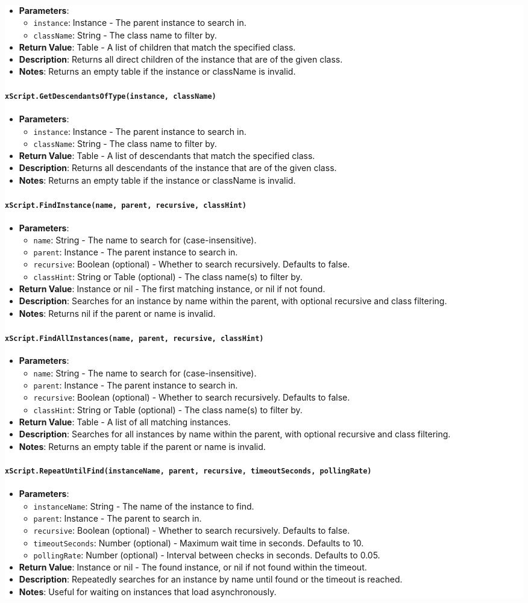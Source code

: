 - **Parameters**:
  - `instance`: Instance - The parent instance to search in.
  - `className`: String - The class name to filter by.
- **Return Value**: Table - A list of children that match the specified class.
- **Description**: Returns all direct children of the instance that are of the given class.
- **Notes**: Returns an empty table if the instance or className is invalid.

#### `xScript.GetDescendantsOfType(instance, className)`

- **Parameters**:
  - `instance`: Instance - The parent instance to search in.
  - `className`: String - The class name to filter by.
- **Return Value**: Table - A list of descendants that match the specified class.
- **Description**: Returns all descendants of the instance that are of the given class.
- **Notes**: Returns an empty table if the instance or className is invalid.

#### `xScript.FindInstance(name, parent, recursive, classHint)`

- **Parameters**:
  - `name`: String - The name to search for (case-insensitive).
  - `parent`: Instance - The parent instance to search in.
  - `recursive`: Boolean (optional) - Whether to search recursively. Defaults to false.
  - `classHint`: String or Table (optional) - The class name(s) to filter by.
- **Return Value**: Instance or nil - The first matching instance, or nil if not found.
- **Description**: Searches for an instance by name within the parent, with optional recursive and class filtering.
- **Notes**: Returns nil if the parent or name is invalid.

#### `xScript.FindAllInstances(name, parent, recursive, classHint)`

- **Parameters**:
  - `name`: String - The name to search for (case-insensitive).
  - `parent`: Instance - The parent instance to search in.
  - `recursive`: Boolean (optional) - Whether to search recursively. Defaults to false.
  - `classHint`: String or Table (optional) - The class name(s) to filter by.
- **Return Value**: Table - A list of all matching instances.
- **Description**: Searches for all instances by name within the parent, with optional recursive and class filtering.
- **Notes**: Returns an empty table if the parent or name is invalid.

#### `xScript.RepeatUntilFind(instanceName, parent, recursive, timeoutSeconds, pollingRate)`

- **Parameters**:
  - `instanceName`: String - The name of the instance to find.
  - `parent`: Instance - The parent to search in.
  - `recursive`: Boolean (optional) - Whether to search recursively. Defaults to false.
  - `timeoutSeconds`: Number (optional) - Maximum wait time in seconds. Defaults to 10.
  - `pollingRate`: Number (optional) - Interval between checks in seconds. Defaults to 0.05.
- **Return Value**: Instance or nil - The found instance, or nil if not found within the timeout.
- **Description**: Repeatedly searches for an instance by name until found or the timeout is reached.
- **Notes**: Useful for waiting on instances that load asynchronously.
